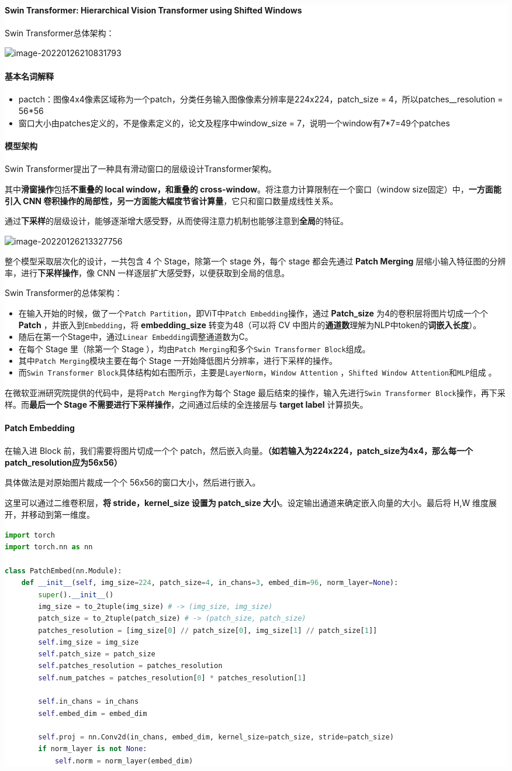 #### Swin Transformer: Hierarchical Vision Transformer using Shifted Windows

Swin Transformer总体架构：

![image-20220126210831793](C:\Users\dyh20200207\AppData\Roaming\Typora\typora-user-images\image-20220126210831793.png)

#### 基本名词解释

- pactch：图像4x4像素区域称为一个patch，分类任务输入图像像素分辨率是224x224，patch_size = 4，所以patches__resolution = 56*56
- 窗口大小由patches定义的，不是像素定义的，论文及程序中window_size = 7，说明一个window有7*7=49个patches

#### 模型架构

Swin Transformer提出了一种具有滑动窗口的层级设计Transformer架构。

其中**滑窗操作**包括**不重叠的 local window，和重叠的 cross-window**。将注意力计算限制在一个窗口（window size固定）中，**一方面能引入 CNN 卷积操作的局部性，另一方面能大幅度节省计算量**，它只和窗口数量成线性关系。

通过**下采样**的层级设计，能够逐渐增大感受野，从而使得注意力机制也能够注意到**全局**的特征。

![image-20220126213327756](C:\Users\dyh20200207\AppData\Roaming\Typora\typora-user-images\image-20220126213327756.png)

整个模型采取层次化的设计，一共包含 4 个 Stage，除第一个 stage 外，每个 stage 都会先通过 **Patch Merging** 层缩小输入特征图的分辨率，进行**下采样操作**，像 CNN 一样逐层扩大感受野，以便获取到全局的信息。

Swin Transformer的总体架构：

- 在输入开始的时候，做了一个`Patch Partition`，即ViT中`Patch Embedding`操作，通过 **Patch_size** 为4的卷积层将图片切成一个个 **Patch** ，并嵌入到`Embedding`，将 **embedding_size** 转变为48（可以将 CV 中图片的**通道数**理解为NLP中token的**词嵌入长度**）。
- 随后在第一个Stage中，通过`Linear Embedding`调整通道数为C。
- 在每个 Stage 里（除第一个 Stage ），均由`Patch Merging`和多个`Swin Transformer Block`组成。
- 其中`Patch Merging`模块主要在每个 Stage 一开始降低图片分辨率，进行下采样的操作。
- 而`Swin Transformer Block`具体结构如右图所示，主要是`LayerNorm`，`Window Attention` ，`Shifted Window Attention`和`MLP`组成 。

在微软亚洲研究院提供的代码中，是将`Patch Merging`作为每个 Stage 最后结束的操作，输入先进行`Swin Transformer Block`操作，再下采样。而**最后一个 Stage 不需要进行下采样操作**，之间通过后续的全连接层与 **target label** 计算损失。

#### Patch Embedding

在输入进 Block 前，我们需要将图片切成一个个 patch，然后嵌入向量。**（如若输入为224x224，patch_size为4x4，那么每一个patch_resolution应为56x56）**

具体做法是对原始图片裁成一个个 56x56的窗口大小，然后进行嵌入。

这里可以通过二维卷积层，**将 stride，kernel_size 设置为 patch_size 大小**。设定输出通道来确定嵌入向量的大小。最后将 H,W 维度展开，并移动到第一维度。

```python
import torch
import torch.nn as nn

class PatchEmbed(nn.Module):
    def __init__(self, img_size=224, patch_size=4, in_chans=3, embed_dim=96, norm_layer=None):
        super().__init__()
        img_size = to_2tuple(img_size) # -> (img_size, img_size)
        patch_size = to_2tuple(patch_size) # -> (patch_size, patch_size)
        patches_resolution = [img_size[0] // patch_size[0], img_size[1] // patch_size[1]]
        self.img_size = img_size
        self.patch_size = patch_size
        self.patches_resolution = patches_resolution
        self.num_patches = patches_resolution[0] * patches_resolution[1]

        self.in_chans = in_chans
        self.embed_dim = embed_dim

        self.proj = nn.Conv2d(in_chans, embed_dim, kernel_size=patch_size, stride=patch_size)
        if norm_layer is not None:
            self.norm = norm_layer(embed_dim)
```